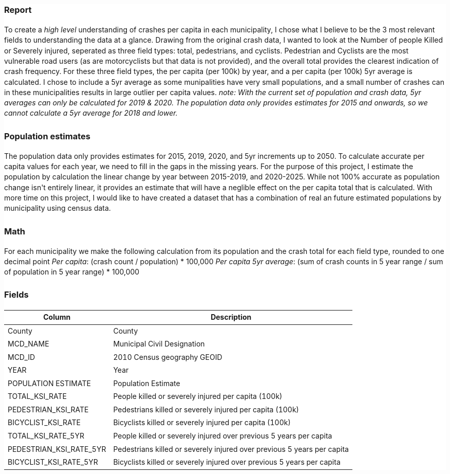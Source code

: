 ### Report
To create a *high level* understanding of crashes per capita in each municipality, I chose what I believe to be the 3 most relevant fields to understanding the data at a glance. Drawing from the original crash data, I wanted to look at the Number of people Killed or Severely injured, seperated as three field types: total, pedestrians, and cyclists. Pedestrian and Cyclists are the most vulnerable road users (as are motorcyclists but that data is not provided), and the overall total provides the clearest indication of crash frequency. For these three field types, the per capita (per 100k) by year, and a per capita (per 100k) 5yr average is calculated. I chose to include a 5yr average as some munipalities have very small populations, and a small number of crashes can in these municipalities results in large outlier per capita values. 
*note: With the current set of population and crash data, 5yr averages can only be calculated for 2019 & 2020. The population data only provides estimates for 2015 and onwards, so we cannot calculate a 5yr average for 2018 and lower.*

### Population estimates
The population data only provides estimates for 2015, 2019, 2020, and 5yr increments up to 2050. To calculate accurate per capita values for each year, we need to fill in the gaps in the missing years. For the purpose of this project, I estimate the population by calculation the linear change by year between 2015-2019, and 2020-2025. While not 100% accurate as population change isn't entirely linear, it provides an estimate that will have a neglible effect on the per capita total that is calculated. With more time on this project, I would like to have created a dataset that has a combination of real an future estimated populations by municipality using census data.


### Math
For each municipality we make the following calculation from its population and the crash total for each field type, rounded to one decimal point
*Per capita*: (crash count / population) * 100,000
*Per capita 5yr average*: (sum of crash counts in 5 year range / sum of population in 5 year range) * 100,000

### Fields
| Column                  | Description                                                             |
|-------------------------|-------------------------------------------------------------------------|
| County                  | County                                                                  |
| MCD_NAME                | Municipal Civil Designation                                             |
| MCD_ID                  | 2010 Census geography GEOID                                             |
| YEAR                    | Year                                                                    |
| POPULATION ESTIMATE     | Population Estimate                                                     |
| TOTAL_KSI_RATE          | People killed or severely injured per capita (100k)                     |
| PEDESTRIAN_KSI_RATE     | Pedestrians killed or severely injured per capita (100k)                |
| BICYCLIST_KSI_RATE      | Bicyclists killed or severely injured per capita (100k)                 |
| TOTAL_KSI_RATE_5YR      | People killed or severely injured over previous 5 years per capita      |
| PEDESTRIAN_KSI_RATE_5YR | Pedestrians killed or severely injured over previous 5 years per capita |
| BICYCLIST_KSI_RATE_5YR  | Bicyclists killed or severely injured over previous 5 years per capita  |
